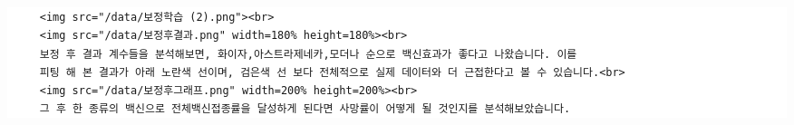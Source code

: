          <img src="/data/보정학습 (2).png"><br>
         <img src="/data/보정후결과.png" width=180% height=180%><br>
         보정 후 결과 계수들을 분석해보면, 화이자,아스트라제네카,모더나 순으로 백신효과가 좋다고 나왔습니다. 이를
         피팅 해 본 결과가 아래 노란색 선이며, 검은색 선 보다 전체적으로 실제 데이터와 더 근접한다고 볼 수 있습니다.<br>
         <img src="/data/보정후그래프.png" width=200% height=200%><br>
         그 후 한 종류의 백신으로 전체백신접종률을 달성하게 된다면 사망률이 어떻게 될 것인지를 분석해보았습니다.